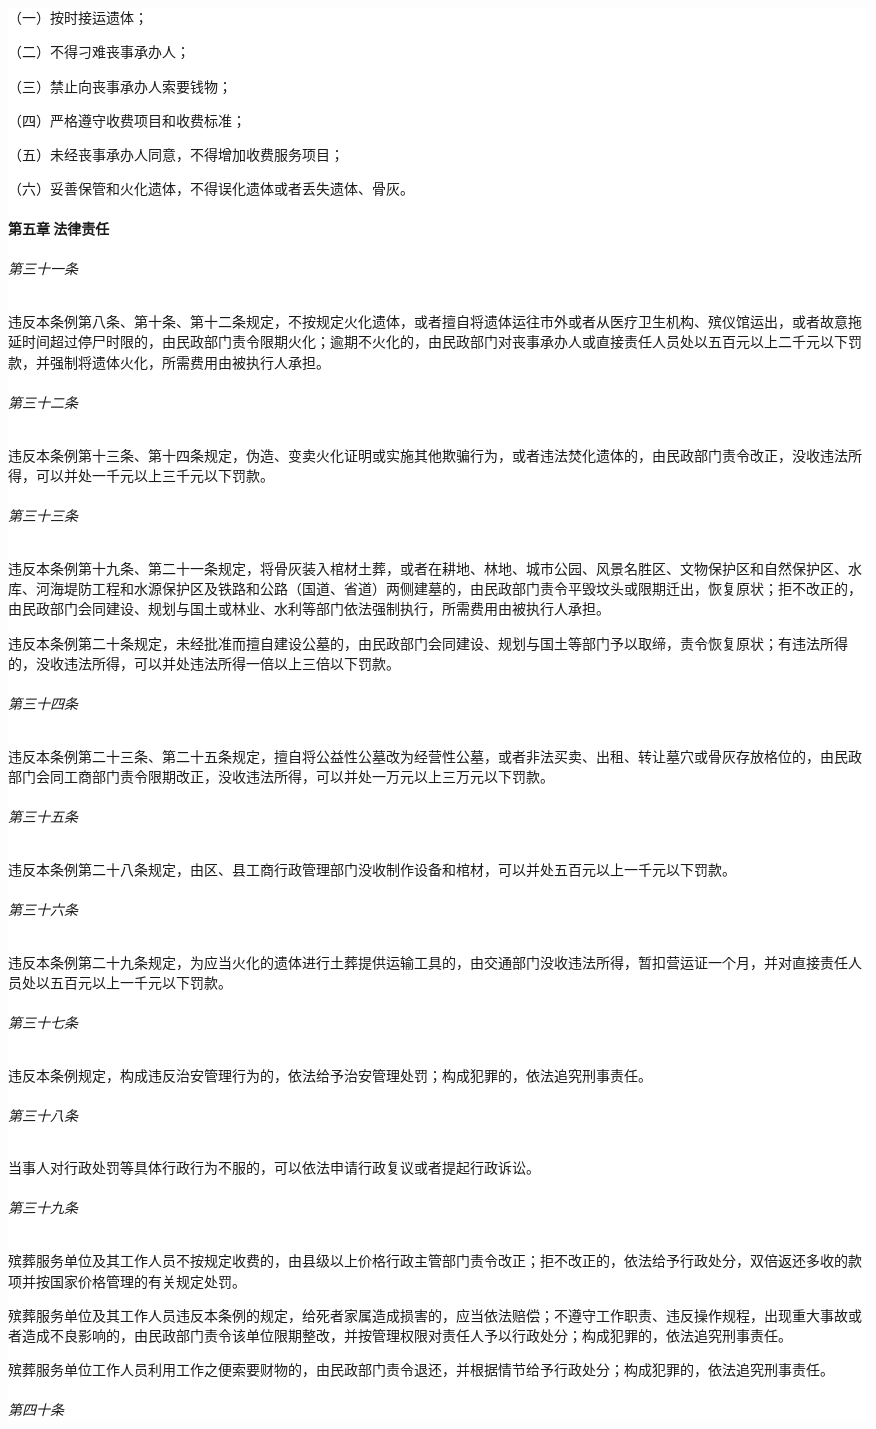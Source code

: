 （一）按时接运遗体；

（二）不得刁难丧事承办人；

（三）禁止向丧事承办人索要钱物；

（四）严格遵守收费项目和收费标准；

（五）未经丧事承办人同意，不得增加收费服务项目；

（六）妥善保管和火化遗体，不得误化遗体或者丢失遗体、骨灰。

#### 第五章 法律责任

###### 第三十一条

违反本条例第八条、第十条、第十二条规定，不按规定火化遗体，或者擅自将遗体运往市外或者从医疗卫生机构、殡仪馆运出，或者故意拖延时间超过停尸时限的，由民政部门责令限期火化；逾期不火化的，由民政部门对丧事承办人或直接责任人员处以五百元以上二千元以下罚款，并强制将遗体火化，所需费用由被执行人承担。

###### 第三十二条

违反本条例第十三条、第十四条规定，伪造、变卖火化证明或实施其他欺骗行为，或者违法焚化遗体的，由民政部门责令改正，没收违法所得，可以并处一千元以上三千元以下罚款。

###### 第三十三条

违反本条例第十九条、第二十一条规定，将骨灰装入棺材土葬，或者在耕地、林地、城市公园、风景名胜区、文物保护区和自然保护区、水库、河海堤防工程和水源保护区及铁路和公路（国道、省道）两侧建墓的，由民政部门责令平毁坟头或限期迁出，恢复原状；拒不改正的，由民政部门会同建设、规划与国土或林业、水利等部门依法强制执行，所需费用由被执行人承担。

违反本条例第二十条规定，未经批准而擅自建设公墓的，由民政部门会同建设、规划与国土等部门予以取缔，责令恢复原状；有违法所得的，没收违法所得，可以并处违法所得一倍以上三倍以下罚款。

###### 第三十四条

违反本条例第二十三条、第二十五条规定，擅自将公益性公墓改为经营性公墓，或者非法买卖、出租、转让墓穴或骨灰存放格位的，由民政部门会同工商部门责令限期改正，没收违法所得，可以并处一万元以上三万元以下罚款。

###### 第三十五条

违反本条例第二十八条规定，由区、县工商行政管理部门没收制作设备和棺材，可以并处五百元以上一千元以下罚款。

###### 第三十六条

违反本条例第二十九条规定，为应当火化的遗体进行土葬提供运输工具的，由交通部门没收违法所得，暂扣营运证一个月，并对直接责任人员处以五百元以上一千元以下罚款。

###### 第三十七条

违反本条例规定，构成违反治安管理行为的，依法给予治安管理处罚；构成犯罪的，依法追究刑事责任。

###### 第三十八条

当事人对行政处罚等具体行政行为不服的，可以依法申请行政复议或者提起行政诉讼。

###### 第三十九条

殡葬服务单位及其工作人员不按规定收费的，由县级以上价格行政主管部门责令改正；拒不改正的，依法给予行政处分，双倍返还多收的款项并按国家价格管理的有关规定处罚。

殡葬服务单位及其工作人员违反本条例的规定，给死者家属造成损害的，应当依法赔偿；不遵守工作职责、违反操作规程，出现重大事故或者造成不良影响的，由民政部门责令该单位限期整改，并按管理权限对责任人予以行政处分；构成犯罪的，依法追究刑事责任。

殡葬服务单位工作人员利用工作之便索要财物的，由民政部门责令退还，并根据情节给予行政处分；构成犯罪的，依法追究刑事责任。

###### 第四十条
